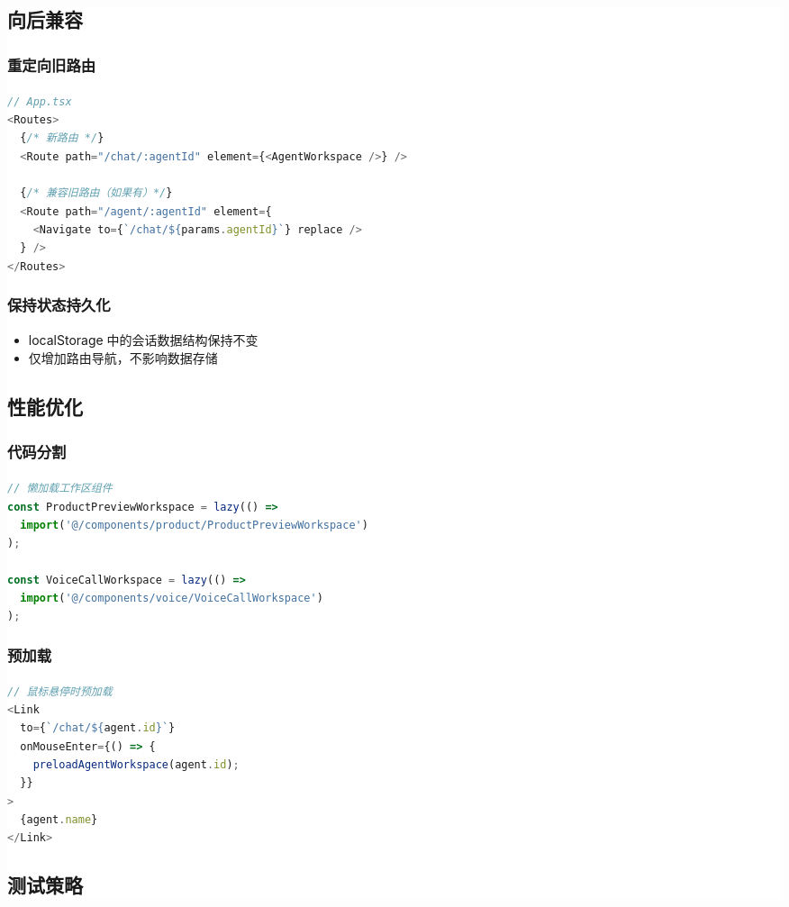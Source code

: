 ## 向后兼容

### 重定向旧路由

```typescript
// App.tsx
<Routes>
  {/* 新路由 */}
  <Route path="/chat/:agentId" element={<AgentWorkspace />} />
  
  {/* 兼容旧路由（如果有）*/}
  <Route path="/agent/:agentId" element={
    <Navigate to={`/chat/${params.agentId}`} replace />
  } />
</Routes>
```

### 保持状态持久化

- localStorage 中的会话数据结构保持不变
- 仅增加路由导航，不影响数据存储

## 性能优化

### 代码分割

```typescript
// 懒加载工作区组件
const ProductPreviewWorkspace = lazy(() => 
  import('@/components/product/ProductPreviewWorkspace')
);

const VoiceCallWorkspace = lazy(() => 
  import('@/components/voice/VoiceCallWorkspace')
);
```

### 预加载

```typescript
// 鼠标悬停时预加载
<Link 
  to={`/chat/${agent.id}`}
  onMouseEnter={() => {
    preloadAgentWorkspace(agent.id);
  }}
>
  {agent.name}
</Link>
```

## 测试策略
